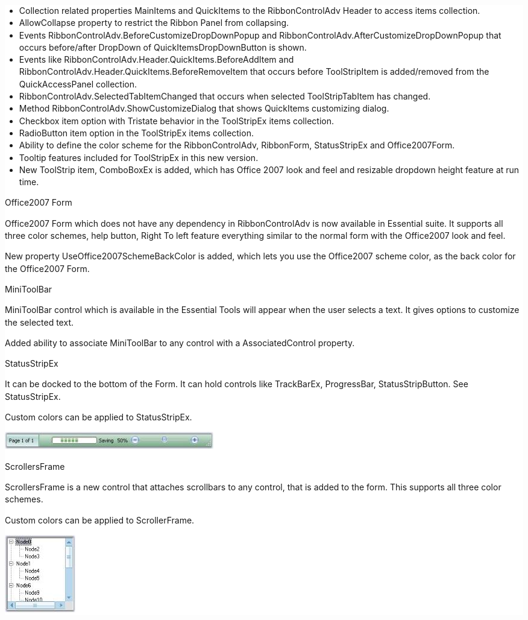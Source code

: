 

* Collection related properties MainItems and QuickItems to the RibbonControlAdv Header to access items collection.
* AllowCollapse property to restrict the Ribbon Panel from collapsing.
* Events RibbonControlAdv.BeforeCustomizeDropDownPopup and RibbonControlAdv.AfterCustomizeDropDownPopup that occurs before/after DropDown of QuickItemsDropDownButton is shown.
* Events like RibbonControlAdv.Header.QuickItems.BeforeAddItem and RibbonControlAdv.Header.QuickItems.BeforeRemoveItem that occurs before ToolStripItem is added/removed from the QuickAccessPanel collection.
* RibbonControlAdv.SelectedTabItemChanged that occurs when selected ToolStripTabItem has changed.
* Method RibbonControlAdv.ShowCustomizeDialog that shows QuickItems customizing dialog.
* Checkbox item option with Tristate behavior in the ToolStripEx items collection.
* RadioButton item option in the ToolStripEx items collection.
* Ability to define the color scheme for the RibbonControlAdv, RibbonForm, StatusStripEx and Office2007Form.
* Tooltip features included for ToolStripEx in this new version. 
* New ToolStrip item, ComboBoxEx is added, which has Office 2007 look and feel and resizable dropdown height feature at run time.

Office2007 Form

Office2007 Form which does not have any dependency in RibbonControlAdv is now available in Essential suite. It supports all three color schemes, help button, Right To left feature everything similar to the normal form with the Office2007 look and feel.

New property UseOffice2007SchemeBackColor is added, which lets you use the Office2007 scheme color, as the back color for the Office2007 Form.

MiniToolBar

MiniToolBar control which is available in the Essential Tools will appear when the user selects a text. It gives options to customize the selected text. 

Added ability to associate MiniToolBar to any control with a AssociatedControl property.

StatusStripEx

It can be docked to the bottom of the Form. It can hold controls like TrackBarEx, ProgressBar, StatusStripButton. See StatusStripEx.

Custom colors can be applied to StatusStripEx. 

![](Office-Controls_images/Office-Controls_img6.jpeg)



ScrollersFrame

ScrollersFrame is a new control that attaches scrollbars to any control, that is added to the form. This supports all three color schemes.

Custom colors can be applied to ScrollerFrame. 



![](Office-Controls_images/Office-Controls_img7.jpeg)
